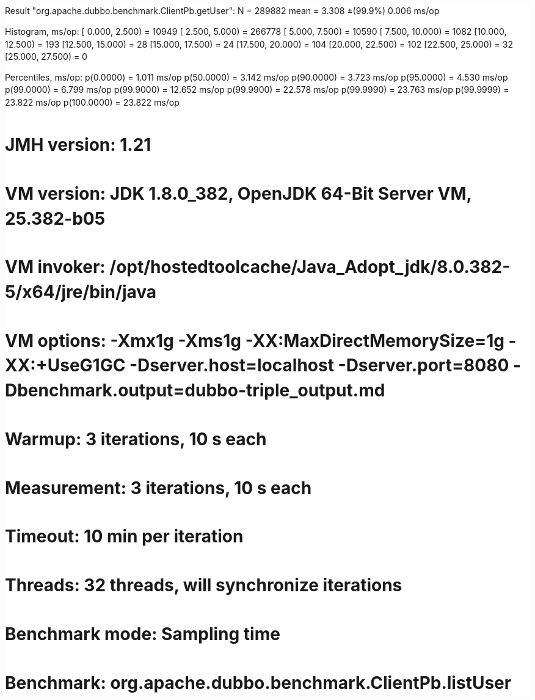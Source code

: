 

Result "org.apache.dubbo.benchmark.ClientPb.getUser":
  N = 289882
  mean =      3.308 ±(99.9%) 0.006 ms/op

  Histogram, ms/op:
    [ 0.000,  2.500) = 10949 
    [ 2.500,  5.000) = 266778 
    [ 5.000,  7.500) = 10590 
    [ 7.500, 10.000) = 1082 
    [10.000, 12.500) = 193 
    [12.500, 15.000) = 28 
    [15.000, 17.500) = 24 
    [17.500, 20.000) = 104 
    [20.000, 22.500) = 102 
    [22.500, 25.000) = 32 
    [25.000, 27.500) = 0 

  Percentiles, ms/op:
      p(0.0000) =      1.011 ms/op
     p(50.0000) =      3.142 ms/op
     p(90.0000) =      3.723 ms/op
     p(95.0000) =      4.530 ms/op
     p(99.0000) =      6.799 ms/op
     p(99.9000) =     12.652 ms/op
     p(99.9900) =     22.578 ms/op
     p(99.9990) =     23.763 ms/op
     p(99.9999) =     23.822 ms/op
    p(100.0000) =     23.822 ms/op


# JMH version: 1.21
# VM version: JDK 1.8.0_382, OpenJDK 64-Bit Server VM, 25.382-b05
# VM invoker: /opt/hostedtoolcache/Java_Adopt_jdk/8.0.382-5/x64/jre/bin/java
# VM options: -Xmx1g -Xms1g -XX:MaxDirectMemorySize=1g -XX:+UseG1GC -Dserver.host=localhost -Dserver.port=8080 -Dbenchmark.output=dubbo-triple_output.md
# Warmup: 3 iterations, 10 s each
# Measurement: 3 iterations, 10 s each
# Timeout: 10 min per iteration
# Threads: 32 threads, will synchronize iterations
# Benchmark mode: Sampling time
# Benchmark: org.apache.dubbo.benchmark.ClientPb.listUser
